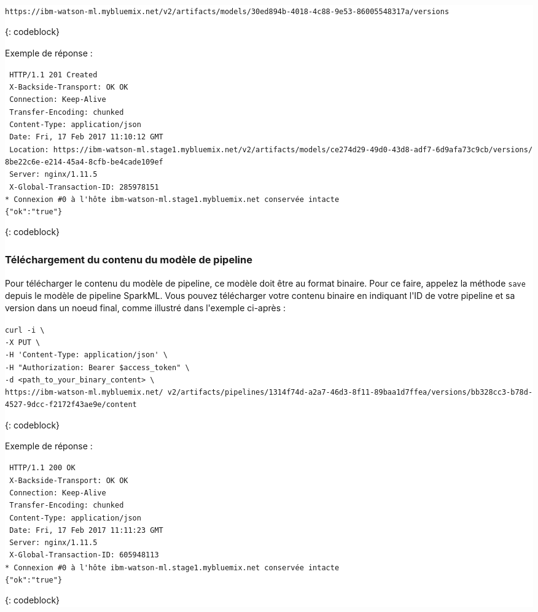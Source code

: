 ```
https://ibm-watson-ml.mybluemix.net/v2/artifacts/models/30ed894b-4018-4c88-9e53-86005548317a/versions
```
{: codeblock}

Exemple de réponse :

```
 HTTP/1.1 201 Created
 X-Backside-Transport: OK OK
 Connection: Keep-Alive
 Transfer-Encoding: chunked
 Content-Type: application/json
 Date: Fri, 17 Feb 2017 11:10:12 GMT
 Location: https://ibm-watson-ml.stage1.mybluemix.net/v2/artifacts/models/ce274d29-49d0-43d8-adf7-6d9afa73c9cb/versions/8be22c6e-e214-45a4-8cfb-be4cade109ef
 Server: nginx/1.11.5
 X-Global-Transaction-ID: 285978151
* Connexion #0 à l'hôte ibm-watson-ml.stage1.mybluemix.net conservée intacte
{"ok":"true"}
```
{: codeblock}

### Téléchargement du contenu du modèle de pipeline

Pour télécharger le contenu du modèle de pipeline, ce modèle doit être au format binaire. Pour ce faire, appelez la méthode
`save` depuis le modèle de pipeline SparkML. Vous pouvez télécharger votre contenu binaire en indiquant l'ID de votre pipeline et sa version dans un noeud final, comme illustré dans l'exemple ci-après :

```
curl -i \
-X PUT \
-H 'Content-Type: application/json' \
-H "Authorization: Bearer $access_token" \
-d <path_to_your_binary_content> \
https://ibm-watson-ml.mybluemix.net/ v2/artifacts/pipelines/1314f74d-a2a7-46d3-8f11-89baa1d7ffea/versions/bb328cc3-b78d-4527-9dcc-f2172f43ae9e/content
```
{: codeblock}

Exemple de réponse :

```
 HTTP/1.1 200 OK
 X-Backside-Transport: OK OK
 Connection: Keep-Alive
 Transfer-Encoding: chunked
 Content-Type: application/json
 Date: Fri, 17 Feb 2017 11:11:23 GMT
 Server: nginx/1.11.5
 X-Global-Transaction-ID: 605948113
* Connexion #0 à l'hôte ibm-watson-ml.stage1.mybluemix.net conservée intacte
{"ok":"true"}
```
{: codeblock}
